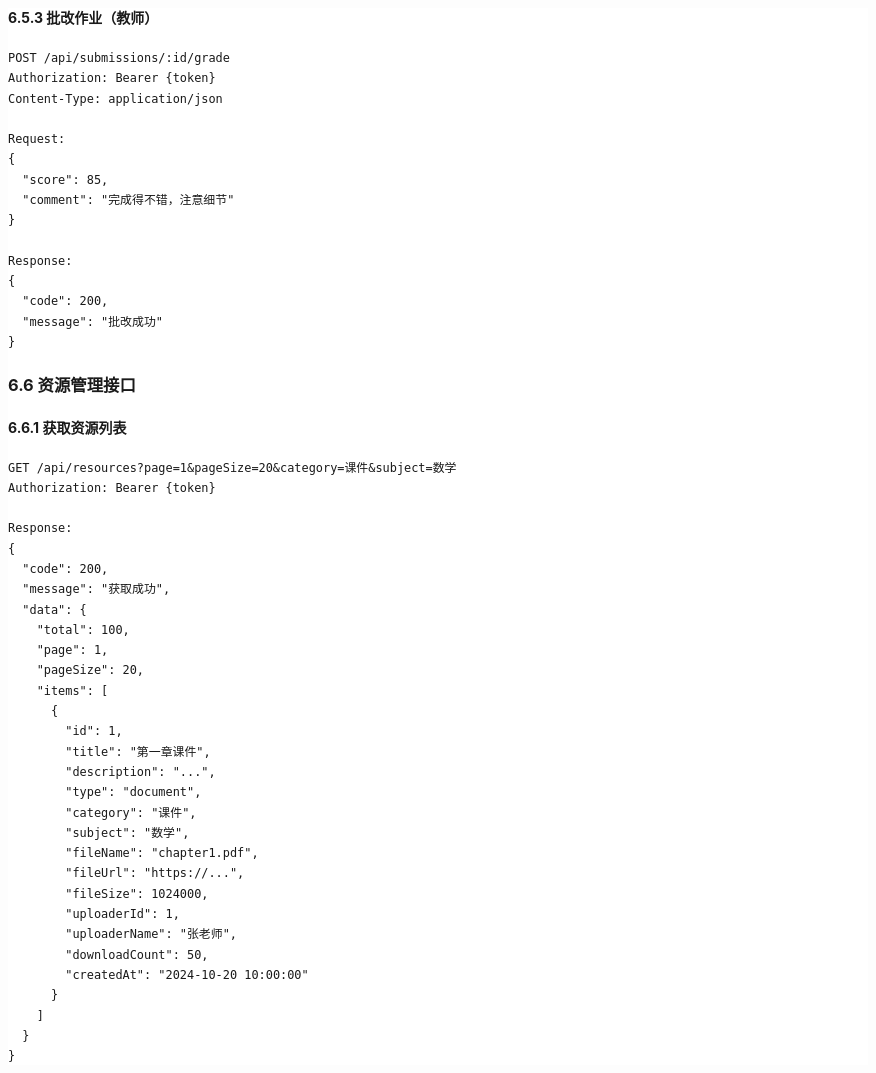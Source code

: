 #### 6.5.3 批改作业（教师）
```
POST /api/submissions/:id/grade
Authorization: Bearer {token}
Content-Type: application/json

Request:
{
  "score": 85,
  "comment": "完成得不错，注意细节"
}

Response:
{
  "code": 200,
  "message": "批改成功"
}
```

### 6.6 资源管理接口

#### 6.6.1 获取资源列表
```
GET /api/resources?page=1&pageSize=20&category=课件&subject=数学
Authorization: Bearer {token}

Response:
{
  "code": 200,
  "message": "获取成功",
  "data": {
    "total": 100,
    "page": 1,
    "pageSize": 20,
    "items": [
      {
        "id": 1,
        "title": "第一章课件",
        "description": "...",
        "type": "document",
        "category": "课件",
        "subject": "数学",
        "fileName": "chapter1.pdf",
        "fileUrl": "https://...",
        "fileSize": 1024000,
        "uploaderId": 1,
        "uploaderName": "张老师",
        "downloadCount": 50,
        "createdAt": "2024-10-20 10:00:00"
      }
    ]
  }
}
```
